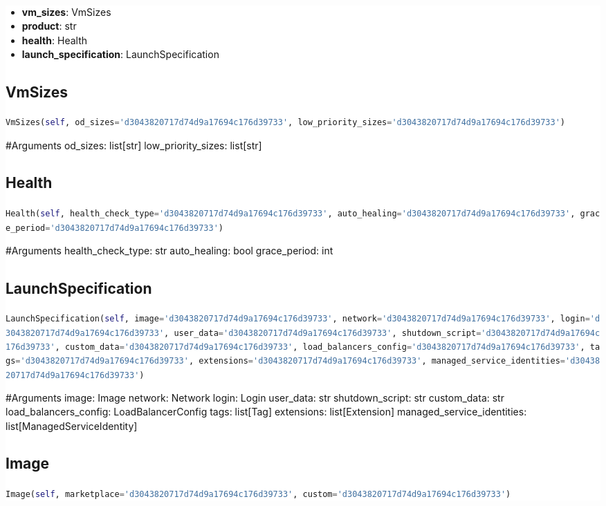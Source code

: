 - __vm_sizes__: VmSizes
- __product__: str
- __health__: Health
- __launch_specification__: LaunchSpecification

<h2 id="spotinst_sdk2.models.elastigroup.azure.VmSizes">VmSizes</h2>

```python
VmSizes(self, od_sizes='d3043820717d74d9a17694c176d39733', low_priority_sizes='d3043820717d74d9a17694c176d39733')
```

#Arguments
od_sizes: list[str]
low_priority_sizes: list[str]

<h2 id="spotinst_sdk2.models.elastigroup.azure.Health">Health</h2>

```python
Health(self, health_check_type='d3043820717d74d9a17694c176d39733', auto_healing='d3043820717d74d9a17694c176d39733', grace_period='d3043820717d74d9a17694c176d39733')
```

#Arguments
health_check_type: str
auto_healing: bool
grace_period: int

<h2 id="spotinst_sdk2.models.elastigroup.azure.LaunchSpecification">LaunchSpecification</h2>

```python
LaunchSpecification(self, image='d3043820717d74d9a17694c176d39733', network='d3043820717d74d9a17694c176d39733', login='d3043820717d74d9a17694c176d39733', user_data='d3043820717d74d9a17694c176d39733', shutdown_script='d3043820717d74d9a17694c176d39733', custom_data='d3043820717d74d9a17694c176d39733', load_balancers_config='d3043820717d74d9a17694c176d39733', tags='d3043820717d74d9a17694c176d39733', extensions='d3043820717d74d9a17694c176d39733', managed_service_identities='d3043820717d74d9a17694c176d39733')
```

#Arguments
image: Image
network: Network
login: Login
user_data: str
shutdown_script: str
custom_data: str
load_balancers_config: LoadBalancerConfig
tags: list[Tag]
extensions: list[Extension]
managed_service_identities: list[ManagedServiceIdentity]

<h2 id="spotinst_sdk2.models.elastigroup.azure.Image">Image</h2>

```python
Image(self, marketplace='d3043820717d74d9a17694c176d39733', custom='d3043820717d74d9a17694c176d39733')
```
